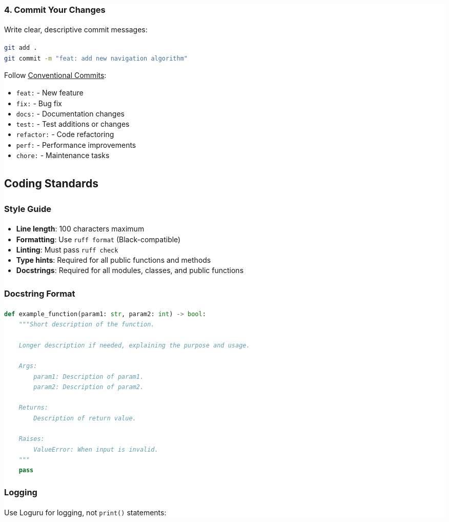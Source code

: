 ### 4. Commit Your Changes

Write clear, descriptive commit messages:

```bash
git add .
git commit -m "feat: add new navigation algorithm"
```

Follow [Conventional Commits](https://www.conventionalcommits.org/):
- `feat:` - New feature
- `fix:` - Bug fix
- `docs:` - Documentation changes
- `test:` - Test additions or changes
- `refactor:` - Code refactoring
- `perf:` - Performance improvements
- `chore:` - Maintenance tasks

## Coding Standards

### Style Guide

- **Line length**: 100 characters maximum
- **Formatting**: Use `ruff format` (Black-compatible)
- **Linting**: Must pass `ruff check`
- **Type hints**: Required for all public functions and methods
- **Docstrings**: Required for all modules, classes, and public functions

### Docstring Format

```python
def example_function(param1: str, param2: int) -> bool:
    """Short description of the function.
    
    Longer description if needed, explaining the purpose and usage.
    
    Args:
        param1: Description of param1.
        param2: Description of param2.
        
    Returns:
        Description of return value.
        
    Raises:
        ValueError: When input is invalid.
    """
    pass
```

### Logging

Use Loguru for logging, not `print()` statements:
